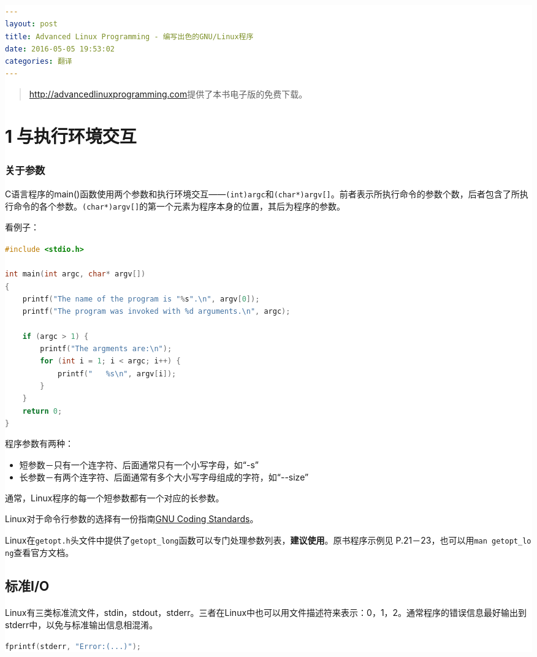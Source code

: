 ```yaml
---
layout: post
title: Advanced Linux Programming - 编写出色的GNU/Linux程序
date: 2016-05-05 19:53:02
categories: 翻译
---
```


><http://advancedlinuxprogramming.com>提供了本书电子版的免费下载。

# 1 与执行环境交互
### 关于参数

C语言程序的main()函数使用两个参数和执行环境交互——`(int)argc`和`(char*)argv[]`。前者表示所执行命令的参数个数，后者包含了所执行命令的各个参数。`(char*)argv[]`的第一个元素为程序本身的位置，其后为程序的参数。

看例子：

```C
#include <stdio.h>

int main(int argc, char* argv[])
{
	printf("The name of the program is "%s".\n", argv[0]);
	printf("The program was invoked with %d arguments.\n", argc);
	
	if (argc > 1) {
		printf("The argments are:\n");
		for (int i = 1; i < argc; i++) {
			printf("   %s\n", argv[i]);
		}
	}
	return 0;
}
```

程序参数有两种：

* 短参数－只有一个连字符、后面通常只有一个小写字母，如“-s”
* 长参数－有两个连字符、后面通常有多个大小写字母组成的字符，如“--size”

通常，Linux程序的每一个短参数都有一个对应的长参数。

Linux对于命令行参数的选择有一份指南[GNU Coding Standards](http://www.gnu.org/prep/standards/standards.html)。

Linux在`getopt.h`头文件中提供了`getopt_long`函数可以专门处理参数列表，**建议使用**。原书程序示例见 P.21－23，也可以用`man getopt_long`查看官方文档。

## 标准I/O

Linux有三类标准流文件，stdin，stdout，stderr。三者在Linux中也可以用文件描述符来表示：0，1，2。通常程序的错误信息最好输出到stderr中，以免与标准输出信息相混淆。

```C
fprintf(stderr, "Error:(...)");
```
